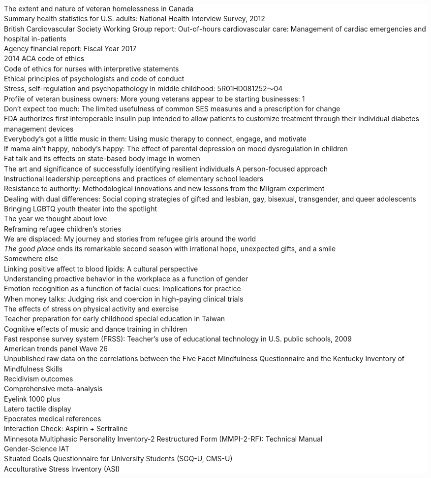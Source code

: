   <div class="csl-entry">The extent and nature of veteran homelessness in Canada</div>
  <div class="csl-entry">Summary health statistics for U.S. adults: National Health Interview Survey, 2012</div>
  <div class="csl-entry">British Cardiovascular Society Working Group report: Out-of-hours cardiovascular care: Management of cardiac emergencies and hospital in-patients</div>
  <div class="csl-entry">Agency financial report: Fiscal Year 2017</div>
  <div class="csl-entry">2014 ACA code of ethics</div>
  <div class="csl-entry">Code of ethics for nurses with interpretive statements</div>
  <div class="csl-entry">Ethical principles of psychologists and code of conduct</div>
  <div class="csl-entry">Stress, self-regulation and psychopathology in middle childhood: 5R01HD081252～04</div>
  <div class="csl-entry">Profile of veteran business owners: More young veterans appear to be starting businesses: 1</div>
  <div class="csl-entry">Don’t expect too much: The limited usefulness of common SES measures and a prescription for change</div>
  <div class="csl-entry">FDA authorizes first interoperable insulin pup intended to allow patients to customize treatment through their individual diabetes management devices</div>
  <div class="csl-entry">Everybody’s got a little music in them: Using music therapy to connect, engage, and motivate</div>
  <div class="csl-entry">If mama ain’t happy, nobody’s happy: The effect of parental depression on mood dysregulation in children</div>
  <div class="csl-entry">Fat talk and its effects on state-based body image in women</div>
  <div class="csl-entry">The art and significance of successfully identifying resilient individuals A person-focused approach</div>
  <div class="csl-entry">Instructional leadership perceptions and practices of elementary school leaders</div>
  <div class="csl-entry">Resistance to authority: Methodological innovations and new lessons from the Milgram experiment</div>
  <div class="csl-entry">Dealing with dual differences: Social coping strategies of gifted and lesbian, gay, bisexual, transgender, and queer adolescents</div>
  <div class="csl-entry">Bringing LGBTQ youth theater into the spotlight</div>
  <div class="csl-entry">The year we thought about love</div>
  <div class="csl-entry">Reframing refugee children’s stories</div>
  <div class="csl-entry">We are displaced: My journey and stories from refugee girls around the world</div>
  <div class="csl-entry"><i>The good place</i> ends its remarkable second season with irrational hope, unexpected gifts, and a smile</div>
  <div class="csl-entry">Somewhere else</div>
  <div class="csl-entry">Linking positive affect to blood lipids: A cultural perspective</div>
  <div class="csl-entry">Understanding proactive behavior in the workplace as a function of gender</div>
  <div class="csl-entry">Emotion recognition as a function of facial cues: Implications for practice</div>
  <div class="csl-entry">When money talks: Judging risk and coercion in high-paying clinical trials</div>
  <div class="csl-entry">The effects of stress on physical activity and exercise</div>
  <div class="csl-entry">Teacher preparation for early childhood special education in Taiwan</div>
  <div class="csl-entry">Cognitive effects of music and dance training in children</div>
  <div class="csl-entry">Fast response survey system (FRSS): Teacher’s use of educational technology in U.S. public schools, 2009</div>
  <div class="csl-entry">American trends panel Wave 26</div>
  <div class="csl-entry">Unpublished raw data on the correlations between the Five Facet Mindfulness Questionnaire and the Kentucky Inventory of Mindfulness Skills</div>
  <div class="csl-entry">Recidivism outcomes</div>
  <div class="csl-entry">Comprehensive meta-analysis</div>
  <div class="csl-entry">Eyelink 1000 plus</div>
  <div class="csl-entry">Latero tactile display</div>
  <div class="csl-entry">Epocrates medical references</div>
  <div class="csl-entry">Interaction Check: Aspirin + Sertraline</div>
  <div class="csl-entry">Minnesota Multiphasic Personality Inventory-2 Restructured Form (MMPI-2-RF): Technical Manual</div>
  <div class="csl-entry">Gender-Science IAT</div>
  <div class="csl-entry">Situated Goals Questionnaire for University Students (SGQ-U, CMS-U)</div>
  <div class="csl-entry">Acculturative Stress Inventory (ASI)</div>